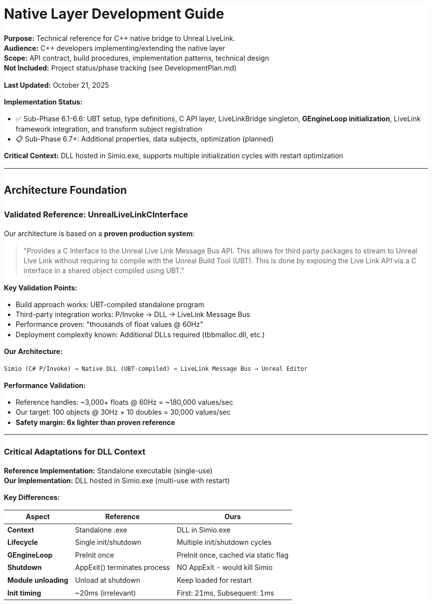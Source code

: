 # Native Layer Development Guide

**Purpose:** Technical reference for C++ native bridge to Unreal LiveLink.  
**Audience:** C++ developers implementing/extending the native layer  
**Scope:** API contract, build procedures, implementation patterns, technical design  
**Not Included:** Project status/phase tracking (see DevelopmentPlan.md)

**Last Updated:** October 21, 2025

**Implementation Status:**
- ✅ Sub-Phase 6.1-6.6: UBT setup, type definitions, C API layer, LiveLinkBridge singleton, **GEngineLoop initialization**, LiveLink framework integration, and transform subject registration
- 📋 Sub-Phase 6.7+: Additional properties, data subjects, optimization (planned)

**Critical Context:** DLL hosted in Simio.exe, supports multiple initialization cycles with restart optimization

---

## Architecture Foundation

### Validated Reference: UnrealLiveLinkCInterface

Our architecture is based on a **proven production system**:

> "Provides a C Interface to the Unreal Live Link Message Bus API. This allows for third party packages to stream to Unreal Live Link without requiring to compile with the Unreal Build Tool (UBT). This is done by exposing the Live Link API via a C interface in a shared object compiled using UBT."

**Key Validation Points:**
- Build approach works: UBT-compiled standalone program
- Third-party integration works: P/Invoke → DLL → LiveLink Message Bus
- Performance proven: "thousands of float values @ 60Hz"
- Deployment complexity known: Additional DLLs required (tbbmalloc.dll, etc.)

**Our Architecture:**
```
Simio (C# P/Invoke) → Native DLL (UBT-compiled) → LiveLink Message Bus → Unreal Editor
```

**Performance Validation:**
- Reference handles: ~3,000+ floats @ 60Hz = ~180,000 values/sec
- Our target: 100 objects @ 30Hz × 10 doubles = 30,000 values/sec
- **Safety margin: 6x lighter than proven reference**

---

### Critical Adaptations for DLL Context

**Reference Implementation:** Standalone executable (single-use)  
**Our Implementation:** DLL hosted in Simio.exe (multi-use with restart)

**Key Differences:**

| Aspect | Reference | Ours |
|--------|-----------|------|
| **Context** | Standalone .exe | DLL in Simio.exe |
| **Lifecycle** | Single init/shutdown | Multiple init/shutdown cycles |
| **GEngineLoop** | PreInit once | PreInit once, cached via static flag |
| **Shutdown** | AppExit() terminates process | NO AppExit - would kill Simio |
| **Module unloading** | Unload at shutdown | Keep loaded for restart |
| **Init timing** | ~20ms (irrelevant) | First: 21ms, Subsequent: 1ms |